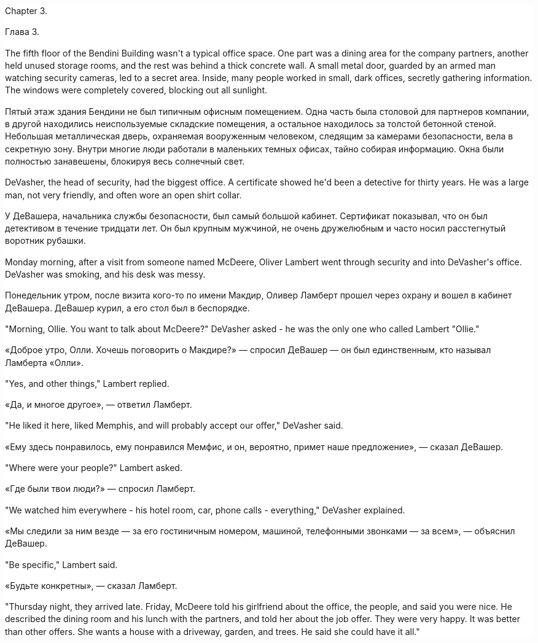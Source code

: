 Chapter 3.

Глава 3.

The fifth floor of the Bendini Building wasn't a typical office space.  One part was a dining area for the company partners, another held unused storage rooms, and the rest was behind a thick concrete wall.  A small metal door, guarded by an armed man watching security cameras, led to a secret area.  Inside, many people worked in small, dark offices, secretly gathering information.  The windows were completely covered, blocking out all sunlight.

Пятый этаж здания Бендини не был типичным офисным помещением. Одна часть была столовой для партнеров компании, в другой находились неиспользуемые складские помещения, а остальное находилось за толстой бетонной стеной. Небольшая металлическая дверь, охраняемая вооруженным человеком, следящим за камерами безопасности, вела в секретную зону. Внутри многие люди работали в маленьких темных офисах, тайно собирая информацию. Окна были полностью занавешены, блокируя весь солнечный свет.

DeVasher, the head of security, had the biggest office.  A certificate showed he'd been a detective for thirty years. He was a large man, not very friendly, and often wore an open shirt collar.

У ДеВашера, начальника службы безопасности, был самый большой кабинет. Сертификат показывал, что он был детективом в течение тридцати лет. Он был крупным мужчиной, не очень дружелюбным и часто носил расстегнутый воротник рубашки.

Monday morning, after a visit from someone named McDeere, Oliver Lambert went through security and into DeVasher's office.  DeVasher was smoking, and his desk was messy.

Понедельник утром, после визита кого-то по имени Макдир, Оливер Ламберт прошел через охрану и вошел в кабинет ДеВашера. ДеВашер курил, а его стол был в беспорядке.

"Morning, Ollie.  You want to talk about McDeere?" DeVasher asked - he was the only one who called Lambert "Ollie."

«Доброе утро, Олли. Хочешь поговорить о Макдире?» — спросил ДеВашер — он был единственным, кто называл Ламберта «Олли».

"Yes, and other things," Lambert replied.

«Да, и многое другое», — ответил Ламберт.

"He liked it here, liked Memphis, and will probably accept our offer," DeVasher said.

«Ему здесь понравилось, ему понравился Мемфис, и он, вероятно, примет наше предложение», — сказал ДеВашер.

"Where were your people?" Lambert asked.

«Где были твои люди?» — спросил Ламберт.

"We watched him everywhere - his hotel room, car, phone calls - everything," DeVasher explained.

«Мы следили за ним везде — за его гостиничным номером, машиной, телефонными звонками — за всем», — объяснил ДеВашер.

"Be specific," Lambert said.

«Будьте конкретны», — сказал Ламберт.

"Thursday night, they arrived late. Friday, McDeere told his girlfriend about the office, the people, and said you were nice. He described the dining room and his lunch with the partners, and told her about the job offer. They were very happy. It was better than other offers.  She wants a house with a driveway, garden, and trees. He said she could have it all."
